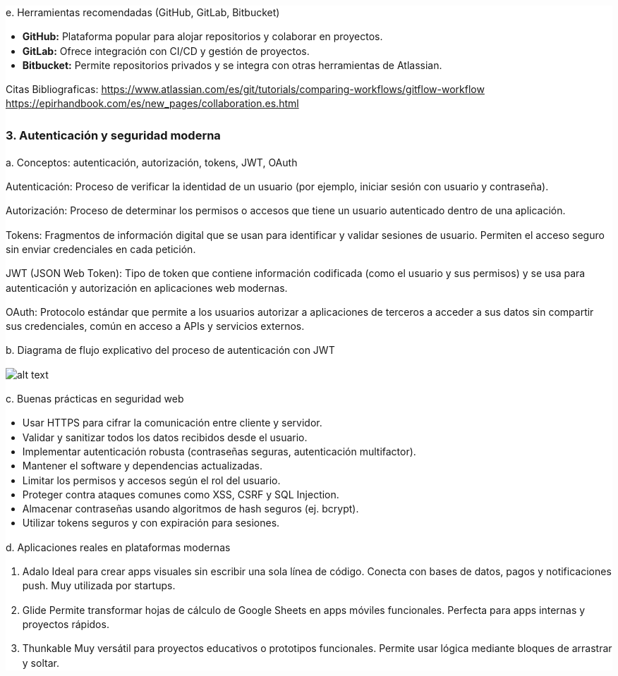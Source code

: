 e. Herramientas recomendadas (GitHub, GitLab, Bitbucket)

- **GitHub:** Plataforma popular para alojar repositorios y colaborar en proyectos.
- **GitLab:** Ofrece integración con CI/CD y gestión de proyectos.
- **Bitbucket:** Permite repositorios privados y se integra con otras herramientas de Atlassian.

Citas Bibliograficas:
https://www.atlassian.com/es/git/tutorials/comparing-workflows/gitflow-workflow
https://epirhandbook.com/es/new_pages/collaboration.es.html

### 3. Autenticación y seguridad moderna

a. Conceptos: autenticación, autorización, tokens, JWT, OAuth

Autenticación: Proceso de verificar la identidad de un usuario (por ejemplo, iniciar sesión con usuario y contraseña).

Autorización: Proceso de determinar los permisos o accesos que tiene un usuario autenticado dentro de una aplicación.

Tokens: Fragmentos de información digital que se usan para identificar y validar sesiones de usuario. Permiten el acceso seguro sin enviar credenciales en cada petición.

JWT (JSON Web Token): Tipo de token que contiene información codificada (como el usuario y sus permisos) y se usa para autenticación y autorización en aplicaciones web modernas.

OAuth: Protocolo estándar que permite a los usuarios autorizar a aplicaciones de terceros a acceder a sus datos sin compartir sus credenciales, común en acceso a APIs y servicios externos.


b. Diagrama de flujo explicativo del proceso de autenticación con JWT

![alt text](1-1.png)

c. Buenas prácticas en seguridad web

- Usar HTTPS para cifrar la comunicación entre cliente y servidor.
- Validar y sanitizar todos los datos recibidos desde el usuario.
- Implementar autenticación robusta (contraseñas seguras, autenticación multifactor).
- Mantener el software y dependencias actualizadas.
- Limitar los permisos y accesos según el rol del usuario.
- Proteger contra ataques comunes como XSS, CSRF y SQL Injection.
- Almacenar contraseñas usando algoritmos de hash seguros (ej. bcrypt).
- Utilizar tokens seguros y con expiración para sesiones.

d. Aplicaciones reales en plataformas modernas
1. Adalo
Ideal para crear apps visuales sin escribir una sola línea de código. Conecta con bases de datos, pagos y notificaciones push. Muy utilizada por startups.

2. Glide
Permite transformar hojas de cálculo de Google Sheets en apps móviles funcionales. Perfecta para apps internas y proyectos rápidos.

3. Thunkable
Muy versátil para proyectos educativos o prototipos funcionales. Permite usar lógica mediante bloques de arrastrar y soltar.
